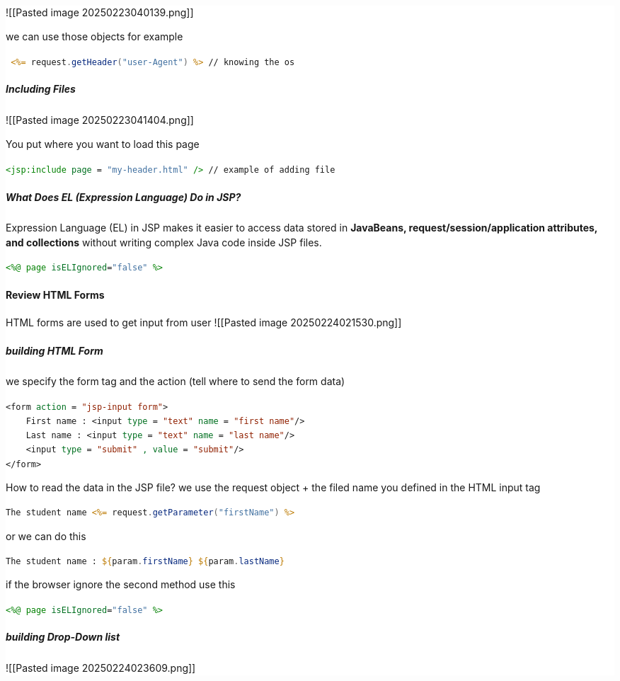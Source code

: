 ![[Pasted image 20250223040139.png]]

we can use those objects for example
```jsp
 <%= request.getHeader("user-Agent") %> // knowing the os
```

##### Including Files
![[Pasted image 20250223041404.png]]

You put where you want to load this page
```jsp
<jsp:include page = "my-header.html" /> // example of adding file
```

##### What Does EL (Expression Language) Do in JSP?

Expression Language (EL) in JSP makes it easier to access data stored in **JavaBeans, request/session/application attributes, and collections** without writing complex Java code inside JSP files.
```jsp
<%@ page isELIgnored="false" %>
```
#### Review HTML Forms
HTML forms are used to get input from user
![[Pasted image 20250224021530.png]]

##### building HTML Form
we specify the form tag and the action (tell where to send the form data)
```JSP
<form action = "jsp-input form">  
    First name : <input type = "text" name = "first name"/>  
    Last name : <input type = "text" name = "last name"/>  
    <input type = "submit" , value = "submit"/>  
</form>
```

How to read the data in the JSP file? we use the request object + the filed name you defined in the HTML input tag
```jsp
The student name <%= request.getParameter("firstName") %>
```

or we can do this

```jsp
The student name : ${param.firstName} ${param.lastName}
```

if the browser ignore the second method use this
```jsp
<%@ page isELIgnored="false" %>
```

##### building Drop-Down list 
![[Pasted image 20250224023609.png]]
